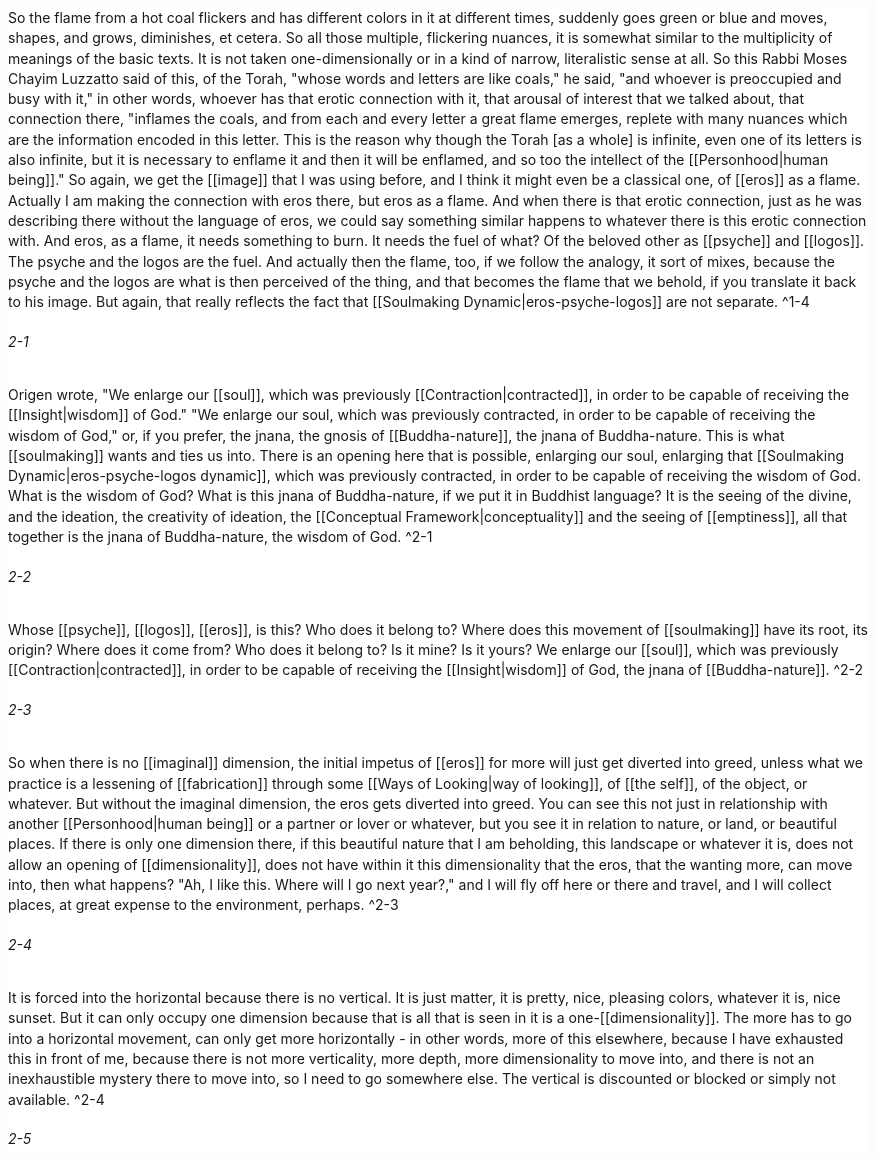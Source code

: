 So the flame from a hot coal flickers and has different colors in it at different times, suddenly goes green or blue and moves, shapes, and grows, diminishes, et cetera. So all those multiple, flickering nuances, it is somewhat similar to the multiplicity of meanings of the basic texts. It is not taken one-dimensionally or in a kind of narrow, literalistic sense at all. So this Rabbi Moses Chayim Luzzatto said of this, of the Torah, "whose words and letters are like coals," he said, "and whoever is preoccupied and busy with it," in other words, whoever has that erotic connection with it, that arousal of interest that we talked about, that connection there, "inflames the coals, and from each and every letter a great flame emerges, replete with many nuances which are the information encoded in this letter. This is the reason why though the Torah [as a whole] is infinite, even one of its letters is also infinite, but it is necessary to enflame it and then it will be enflamed, and so too the intellect of the [[Personhood|human being]]." So again, we get the [[image]] that I was using before, and I think it might even be a classical one, of [[eros]] as a flame. Actually I am making the connection with eros there, but eros as a flame. And when there is that erotic connection, just as he was describing there without the language of eros, we could say something similar happens to whatever there is this erotic connection with. And eros, as a flame, it needs something to burn. It needs the fuel of what? Of the beloved other as [[psyche]] and [[logos]]. The psyche and the logos are the fuel. And actually then the flame, too, if we follow the analogy, it sort of mixes, because the psyche and the logos are what is then perceived of the thing, and that becomes the flame that we behold, if you translate it back to his image. But again, that really reflects the fact that [[Soulmaking Dynamic|eros-psyche-logos]] are not separate. ^1-4
###### 2-1
Origen wrote, "We enlarge our [[soul]], which was previously [[Contraction|contracted]], in order to be capable of receiving the [[Insight|wisdom]] of God." "We enlarge our soul, which was previously contracted, in order to be capable of receiving the wisdom of God," or, if you prefer, the jnana, the gnosis of [[Buddha-nature]], the jnana of Buddha-nature. This is what [[soulmaking]] wants and ties us into. There is an opening here that is possible, enlarging our soul, enlarging that [[Soulmaking Dynamic|eros-psyche-logos dynamic]], which was previously contracted, in order to be capable of receiving the wisdom of God. What is the wisdom of God? What is this jnana of Buddha-nature, if we put it in Buddhist language? It is the seeing of the divine, and the ideation, the creativity of ideation, the [[Conceptual Framework|conceptuality]] and the seeing of [[emptiness]], all that together is the jnana of Buddha-nature, the wisdom of God. ^2-1
###### 2-2
Whose [[psyche]], [[logos]], [[eros]], is this? Who does it belong to? Where does this movement of [[soulmaking]] have its root, its origin? Where does it come from? Who does it belong to? Is it mine? Is it yours? We enlarge our [[soul]], which was previously [[Contraction|contracted]], in order to be capable of receiving the [[Insight|wisdom]] of God, the jnana of [[Buddha-nature]]. ^2-2
###### 2-3
So when there is no [[imaginal]] dimension, the initial impetus of [[eros]] for more will just get diverted into greed, unless what we practice is a lessening of [[fabrication]] through some [[Ways of Looking|way of looking]], of [[the self]], of the object, or whatever. But without the imaginal dimension, the eros gets diverted into greed. You can see this not just in relationship with another [[Personhood|human being]] or a partner or lover or whatever, but you see it in relation to nature, or land, or beautiful places. If there is only one dimension there, if this beautiful nature that I am beholding, this landscape or whatever it is, does not allow an opening of [[dimensionality]], does not have within it this dimensionality that the eros, that the wanting more, can move into, then what happens? "Ah, I like this. Where will I go next year?," and I will fly off here or there and travel, and I will collect places, at great expense to the environment, perhaps. ^2-3
###### 2-4
It is forced into the horizontal because there is no vertical. It is just matter, it is pretty, nice, pleasing colors, whatever it is, nice sunset. But it can only occupy one dimension because that is all that is seen in it is a one-[[dimensionality]]. The more has to go into a horizontal movement, can only get more horizontally - in other words, more of this elsewhere, because I have exhausted this in front of me, because there is not more verticality, more depth, more dimensionality to move into, and there is not an inexhaustible mystery there to move into, so I need to go somewhere else. The vertical is discounted or blocked or simply not available. ^2-4
###### 2-5